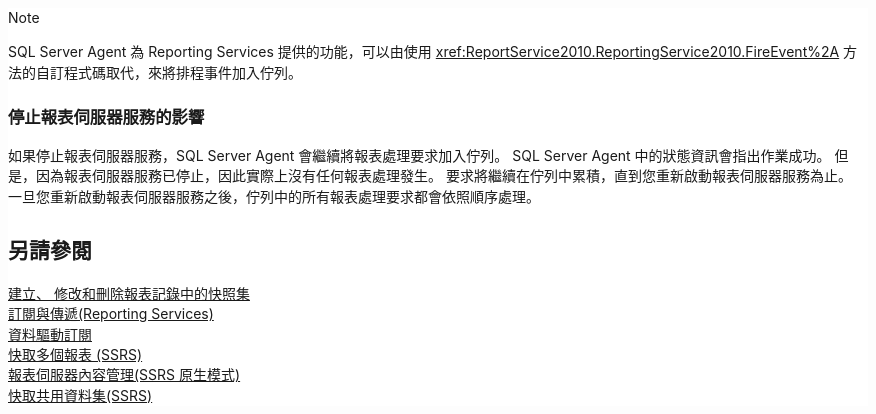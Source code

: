 > [!NOTE]  
>  SQL Server Agent 為 Reporting Services 提供的功能，可以由使用 <xref:ReportService2010.ReportingService2010.FireEvent%2A> 方法的自訂程式碼取代，來將排程事件加入佇列。  
  
###  <a name="bkmk_stoppingservice"></a> 停止報表伺服器服務的影響  
 如果停止報表伺服器服務，SQL Server Agent 會繼續將報表處理要求加入佇列。 SQL Server Agent 中的狀態資訊會指出作業成功。 但是，因為報表伺服器服務已停止，因此實際上沒有任何報表處理發生。 要求將繼續在佇列中累積，直到您重新啟動報表伺服器服務為止。 一旦您重新啟動報表伺服器服務之後，佇列中的所有報表處理要求都會依照順序處理。  
  
## <a name="see-also"></a>另請參閱  
 [建立、 修改和刪除報表記錄中的快照集](../report-server/create-modify-and-delete-snapshots-in-report-history.md)   
 [訂閱與傳遞&#40;Reporting Services&#41;](subscriptions-and-delivery-reporting-services.md)   
 [資料驅動訂閱](data-driven-subscriptions.md)   
 [快取多個報表 &#40;SSRS&#41;](../report-server/caching-reports-ssrs.md)   
 [報表伺服器內容管理&#40;SSRS 原生模式&#41;](../report-server/report-server-content-management-ssrs-native-mode.md)   
 [快取共用資料集&#40;SSRS&#41;](../report-server/cache-shared-datasets-ssrs.md)  
  
  